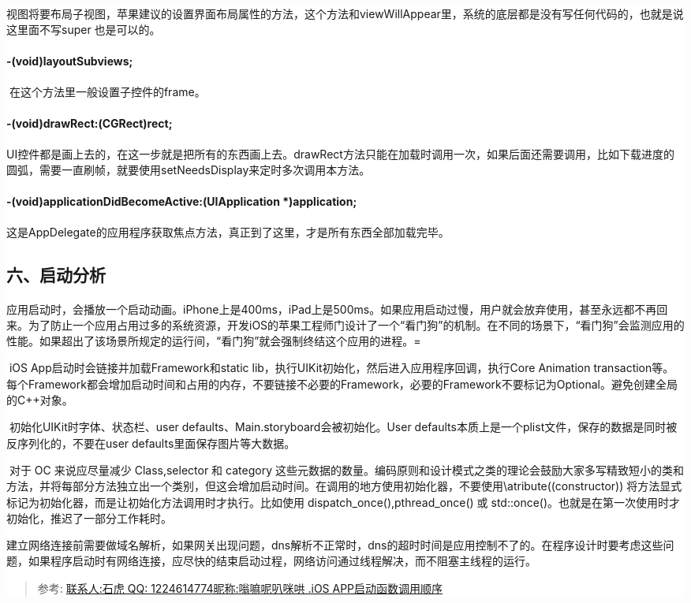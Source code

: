 ​	视图将要布局子视图，苹果建议的设置界面布局属性的方法，这个方法和viewWillAppear里，系统的底层都是没有写任何代码的，也就是说这里面不写super 也是可以的。



#### -(void)layoutSubviews;

​	在这个方法里一般设置子控件的frame。



#### -(void)drawRect:(CGRect)rect;

​	UI控件都是画上去的，在这一步就是把所有的东西画上去。drawRect方法只能在加载时调用一次，如果后面还需要调用，比如下载进度的圆弧，需要一直刷帧，就要使用setNeedsDisplay来定时多次调用本方法。

#### -(void)applicationDidBecomeActive:(UIApplication *)application;

​	这是AppDelegate的应用程序获取焦点方法，真正到了这里，才是所有东西全部加载完毕。



## 六、启动分析

​	应用启动时，会播放一个启动动画。iPhone上是400ms，iPad上是500ms。如果应用启动过慢，用户就会放弃使用，甚至永远都不再回来。为了防止一个应用占用过多的系统资源，开发iOS的苹果工程师门设计了一个“看门狗”的机制。在不同的场景下，“看门狗”会监测应用的性能。如果超出了该场景所规定的运行间，“看门狗”就会强制终结这个应用的进程。=

​	iOS App启动时会链接并加载Framework和static lib，执行UIKit初始化，然后进入应用程序回调，执行Core Animation transaction等。每个Framework都会增加启动时间和占用的内存，不要链接不必要的Framework，必要的Framework不要标记为Optional。避免创建全局的C++对象。

​	初始化UIKit时字体、状态栏、user defaults、Main.storyboard会被初始化。User defaults本质上是一个plist文件，保存的数据是同时被反序列化的，不要在user defaults里面保存图片等大数据。

​	对于 OC 来说应尽量减少 Class,selector 和 category 这些元数据的数量。编码原则和设计模式之类的理论会鼓励大家多写精致短小的类和方法，并将每部分方法独立出一个类别，但这会增加启动时间。在调用的地方使用初始化器，不要使用\\atribute((constructor)) 将方法显式标记为初始化器，而是让初始化方法调用时才执行。比如使用 dispatch_once(),pthread_once() 或 std::once()。也就是在第一次使用时才初始化，推迟了一部分工作耗时。

​	建立网络连接前需要做域名解析，如果网关出现问题，dns解析不正常时，dns的超时时间是应用控制不了的。在程序设计时要考虑这些问题，如果程序启动时有网络连接，应尽快的结束启动过程，网络访问通过线程解决，而不阻塞主线程的运行。


> 参考: 
> [联系人:石虎  QQ: 1224614774昵称:嗡嘛呢叭咪哄 .iOS APP启动函数调用顺序](https://blog.csdn.net/shihuboke/article/details/73929514) 